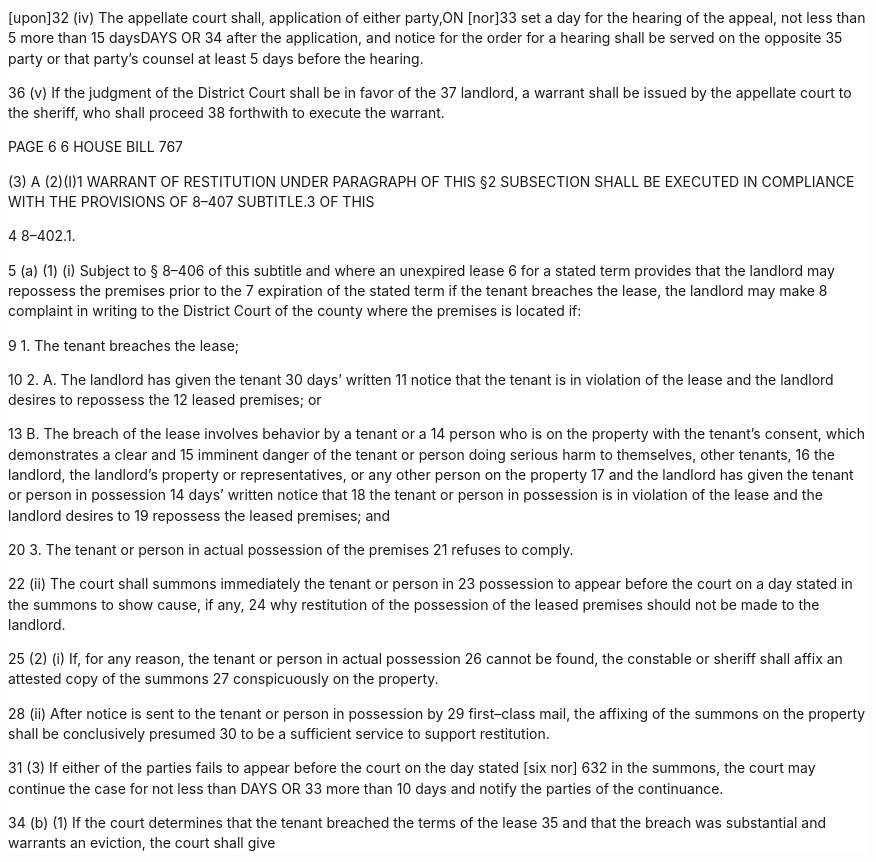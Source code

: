[upon]32 (iv) The appellate court shall, application of either party,ON
[nor]33 set a day for the hearing of the appeal, not less than 5 more than 15 daysDAYS OR
34 after the application, and notice for the order for a hearing shall be served on the opposite
35 party or that party’s counsel at least 5 days before the hearing.

36 (v) If the judgment of the District Court shall be in favor of the
37 landlord, a warrant shall be issued by the appellate court to the sheriff, who shall proceed
38 forthwith to execute the warrant.

PAGE 6
6 HOUSE BILL 767

(3) A (2)(I)1 WARRANT OF RESTITUTION UNDER PARAGRAPH OF THIS
§2 SUBSECTION SHALL BE EXECUTED IN COMPLIANCE WITH THE PROVISIONS OF
8–407 SUBTITLE.3 OF THIS

4 8–402.1.

5 (a) (1) (i) Subject to § 8–406 of this subtitle and where an unexpired lease
6 for a stated term provides that the landlord may repossess the premises prior to the
7 expiration of the stated term if the tenant breaches the lease, the landlord may make
8 complaint in writing to the District Court of the county where the premises is located if:

9 1. The tenant breaches the lease;

10 2. A. The landlord has given the tenant 30 days’ written
11 notice that the tenant is in violation of the lease and the landlord desires to repossess the
12 leased premises; or

13 B. The breach of the lease involves behavior by a tenant or a
14 person who is on the property with the tenant’s consent, which demonstrates a clear and
15 imminent danger of the tenant or person doing serious harm to themselves, other tenants,
16 the landlord, the landlord’s property or representatives, or any other person on the property
17 and the landlord has given the tenant or person in possession 14 days’ written notice that
18 the tenant or person in possession is in violation of the lease and the landlord desires to
19 repossess the leased premises; and

20 3. The tenant or person in actual possession of the premises
21 refuses to comply.

22 (ii) The court shall summons immediately the tenant or person in
23 possession to appear before the court on a day stated in the summons to show cause, if any,
24 why restitution of the possession of the leased premises should not be made to the landlord.

25 (2) (i) If, for any reason, the tenant or person in actual possession
26 cannot be found, the constable or sheriff shall affix an attested copy of the summons
27 conspicuously on the property.

28 (ii) After notice is sent to the tenant or person in possession by
29 first–class mail, the affixing of the summons on the property shall be conclusively presumed
30 to be a sufficient service to support restitution.

31 (3) If either of the parties fails to appear before the court on the day stated
[six nor] 632 in the summons, the court may continue the case for not less than DAYS OR
33 more than 10 days and notify the parties of the continuance.

34 (b) (1) If the court determines that the tenant breached the terms of the lease
35 and that the breach was substantial and warrants an eviction, the court shall give
